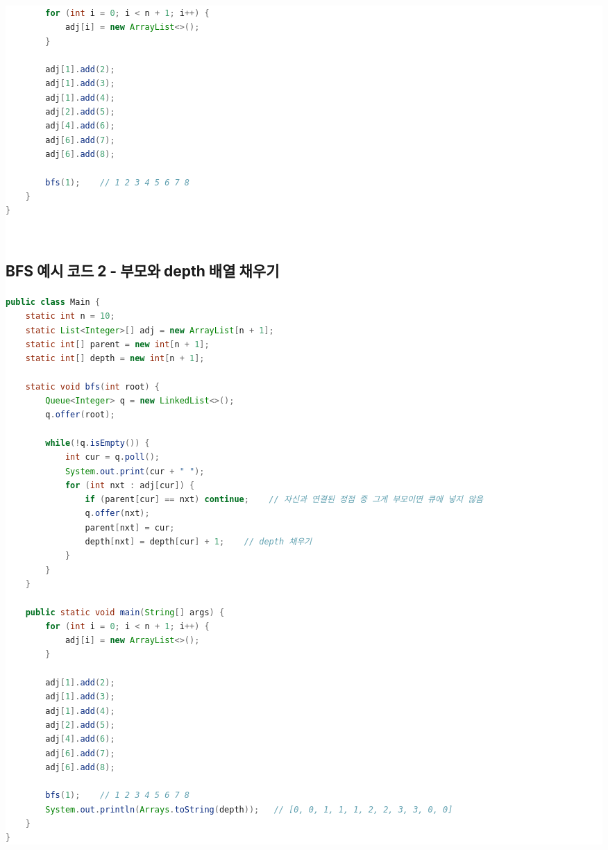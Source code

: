 ```java
        for (int i = 0; i < n + 1; i++) {
            adj[i] = new ArrayList<>();
        }

        adj[1].add(2);
        adj[1].add(3);
        adj[1].add(4);
        adj[2].add(5);
        adj[4].add(6);
        adj[6].add(7);
        adj[6].add(8);

        bfs(1);    // 1 2 3 4 5 6 7 8
    }
}
```

<br>

## BFS 예시 코드 2 - 부모와 depth 배열 채우기

```java
public class Main {
    static int n = 10;
    static List<Integer>[] adj = new ArrayList[n + 1];
    static int[] parent = new int[n + 1];
    static int[] depth = new int[n + 1];

    static void bfs(int root) {
        Queue<Integer> q = new LinkedList<>();
        q.offer(root);

        while(!q.isEmpty()) {
            int cur = q.poll();
            System.out.print(cur + " ");
            for (int nxt : adj[cur]) {
                if (parent[cur] == nxt) continue;    // 자신과 연결된 정점 중 그게 부모이면 큐에 넣지 않음
                q.offer(nxt);
                parent[nxt] = cur;
                depth[nxt] = depth[cur] + 1;    // depth 채우기
            }
        }
    }

    public static void main(String[] args) {
        for (int i = 0; i < n + 1; i++) {
            adj[i] = new ArrayList<>();
        }

        adj[1].add(2);
        adj[1].add(3);
        adj[1].add(4);
        adj[2].add(5);
        adj[4].add(6);
        adj[6].add(7);
        adj[6].add(8);

        bfs(1);    // 1 2 3 4 5 6 7 8
        System.out.println(Arrays.toString(depth));   // [0, 0, 1, 1, 1, 2, 2, 3, 3, 0, 0]
    }
}
```
